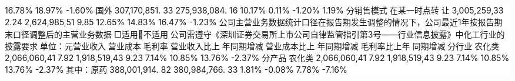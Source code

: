 16.78%
18.97%
-1.60%
国外
307,170,851.
33
275,938,084.
16
10.17%
0.11%
-1.20%
1.19%
分销售模式
在某一时点转
让
3,005,259,33
2.24
2,624,985,51
9.85
12.65%
14.83%
16.47%
-1.23%
公司主营业务数据统计口径在报告期发生调整的情况下，公司最近1年按报告期末口径调整后的主营业务数据
□适用不适用
公司需遵守《深圳证券交易所上市公司自律监管指引第3号——行业信息披露》中化工行业的披露要求
单位：元营业收入
营业成本
毛利率
营业收入比上
年同期增减
营业成本比上
年同期增减
毛利率比上年
同期增减
分行业
农化类
2,066,060,41
7.92
1,918,519,43
9.23
7.14%
10.85%
13.76%
-2.37%
分产品
农化类
2,066,060,41
7.92
1,918,519,43
9.23
7.14%
10.85%
13.76%
-2.37%
其中：原药
388,001,914.
82
380,984,766.
33
1.81%
-0.08%
7.78%
-7.16%